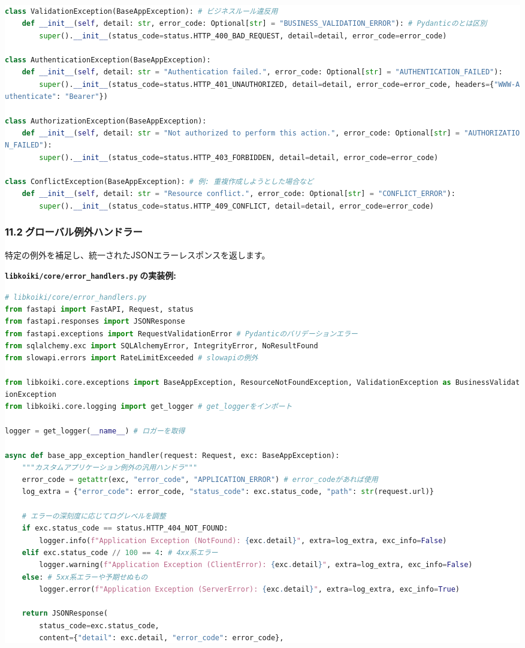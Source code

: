 ```python
class ValidationException(BaseAppException): # ビジネスルール違反用
    def __init__(self, detail: str, error_code: Optional[str] = "BUSINESS_VALIDATION_ERROR"): # Pydanticのとは区別
        super().__init__(status_code=status.HTTP_400_BAD_REQUEST, detail=detail, error_code=error_code)

class AuthenticationException(BaseAppException):
    def __init__(self, detail: str = "Authentication failed.", error_code: Optional[str] = "AUTHENTICATION_FAILED"):
        super().__init__(status_code=status.HTTP_401_UNAUTHORIZED, detail=detail, error_code=error_code, headers={"WWW-Authenticate": "Bearer"})

class AuthorizationException(BaseAppException):
    def __init__(self, detail: str = "Not authorized to perform this action.", error_code: Optional[str] = "AUTHORIZATION_FAILED"):
        super().__init__(status_code=status.HTTP_403_FORBIDDEN, detail=detail, error_code=error_code)

class ConflictException(BaseAppException): # 例: 重複作成しようとした場合など
    def __init__(self, detail: str = "Resource conflict.", error_code: Optional[str] = "CONFLICT_ERROR"):
        super().__init__(status_code=status.HTTP_409_CONFLICT, detail=detail, error_code=error_code)
```

### 11.2 グローバル例外ハンドラー
特定の例外を補足し、統一されたJSONエラーレスポンスを返します。

**`libkoiki/core/error_handlers.py` の実装例:**
```python
# libkoiki/core/error_handlers.py
from fastapi import FastAPI, Request, status
from fastapi.responses import JSONResponse
from fastapi.exceptions import RequestValidationError # Pydanticのバリデーションエラー
from sqlalchemy.exc import SQLAlchemyError, IntegrityError, NoResultFound
from slowapi.errors import RateLimitExceeded # slowapiの例外

from libkoiki.core.exceptions import BaseAppException, ResourceNotFoundException, ValidationException as BusinessValidationException
from libkoiki.core.logging import get_logger # get_loggerをインポート

logger = get_logger(__name__) # ロガーを取得

async def base_app_exception_handler(request: Request, exc: BaseAppException):
    """カスタムアプリケーション例外の汎用ハンドラ"""
    error_code = getattr(exc, "error_code", "APPLICATION_ERROR") # error_codeがあれば使用
    log_extra = {"error_code": error_code, "status_code": exc.status_code, "path": str(request.url)}
    
    # エラーの深刻度に応じてログレベルを調整
    if exc.status_code == status.HTTP_404_NOT_FOUND:
        logger.info(f"Application Exception (NotFound): {exc.detail}", extra=log_extra, exc_info=False)
    elif exc.status_code // 100 == 4: # 4xx系エラー
        logger.warning(f"Application Exception (ClientError): {exc.detail}", extra=log_extra, exc_info=False)
    else: # 5xx系エラーや予期せぬもの
        logger.error(f"Application Exception (ServerError): {exc.detail}", extra=log_extra, exc_info=True)

    return JSONResponse(
        status_code=exc.status_code,
        content={"detail": exc.detail, "error_code": error_code},
```